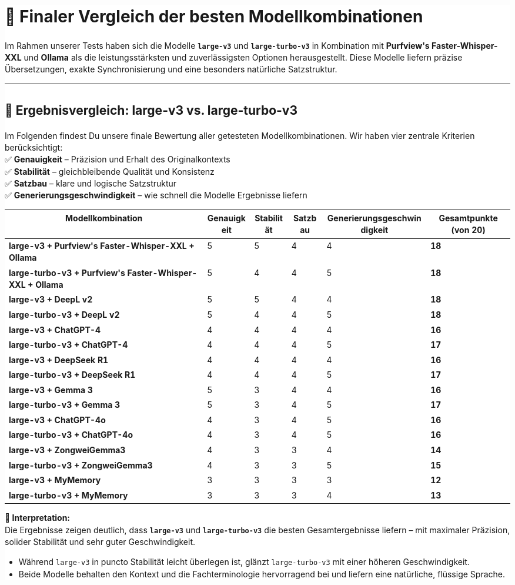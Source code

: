 # 🌟 Finaler Vergleich der besten Modellkombinationen

Im Rahmen unserer Tests haben sich die Modelle **`large-v3`** und **`large-turbo-v3`** in Kombination mit **Purfview's Faster-Whisper-XXL** und **Ollama** als die leistungsstärksten und zuverlässigsten Optionen herausgestellt. Diese Modelle liefern präzise Übersetzungen, exakte Synchronisierung und eine besonders natürliche Satzstruktur.

---

## 🚀 Ergebnisvergleich: large-v3 vs. large-turbo-v3

Im Folgenden findest Du unsere finale Bewertung aller getesteten Modellkombinationen. Wir haben vier zentrale Kriterien berücksichtigt:  
✅ **Genauigkeit** – Präzision und Erhalt des Originalkontexts  
✅ **Stabilität** – gleichbleibende Qualität und Konsistenz  
✅ **Satzbau** – klare und logische Satzstruktur  
✅ **Generierungsgeschwindigkeit** – wie schnell die Modelle Ergebnisse liefern

| Modellkombination                                         | Genauigkeit | Stabilität | Satzbau | Generierungsgeschwindigkeit | Gesamtpunkte (von 20) |
|------------------------------------------------------------|-------------|------------|---------|------------------------------|-----------------------|
| **large-v3 + Purfview's Faster-Whisper-XXL + Ollama**       | 5           | 5          | 4       | 4                            | **18**                |
| **large-turbo-v3 + Purfview's Faster-Whisper-XXL + Ollama** | 5           | 4          | 4       | 5                            | **18**                |
| **large-v3 + DeepL v2**                                     | 5           | 5          | 4       | 4                            | **18**                |
| **large-turbo-v3 + DeepL v2**                               | 5           | 4          | 4       | 5                            | **18**                |
| **large-v3 + ChatGPT-4**                                    | 4           | 4          | 4       | 4                            | **16**                |
| **large-turbo-v3 + ChatGPT-4**                              | 4           | 4          | 4       | 5                            | **17**                |
| **large-v3 + DeepSeek R1**                                  | 4           | 4          | 4       | 4                            | **16**                |
| **large-turbo-v3 + DeepSeek R1**                            | 4           | 4          | 4       | 5                            | **17**                |
| **large-v3 + Gemma 3**                                      | 5           | 3          | 4       | 4                            | **16**                |
| **large-turbo-v3 + Gemma 3**                                | 5           | 3          | 4       | 5                            | **17**                |
| **large-v3 + ChatGPT-4o**                                   | 4           | 3          | 4       | 5                            | **16**                |
| **large-turbo-v3 + ChatGPT-4o**                             | 4           | 3          | 4       | 5                            | **16**                |
| **large-v3 + ZongweiGemma3**                                | 4           | 3          | 3       | 4                            | **14**                |
| **large-turbo-v3 + ZongweiGemma3**                          | 4           | 3          | 3       | 5                            | **15**                |
| **large-v3 + MyMemory**                                     | 3           | 3          | 3       | 3                            | **12**                |
| **large-turbo-v3 + MyMemory**                               | 3           | 3          | 3       | 4                            | **13**                |


**🔗 Interpretation:**  
Die Ergebnisse zeigen deutlich, dass **`large-v3`** und **`large-turbo-v3`** die besten Gesamtergebnisse liefern – mit maximaler Präzision, solider Stabilität und sehr guter Geschwindigkeit.  
- Während `large-v3` in puncto Stabilität leicht überlegen ist, glänzt `large-turbo-v3` mit einer höheren Geschwindigkeit.  
- Beide Modelle behalten den Kontext und die Fachterminologie hervorragend bei und liefern eine natürliche, flüssige Sprache.
